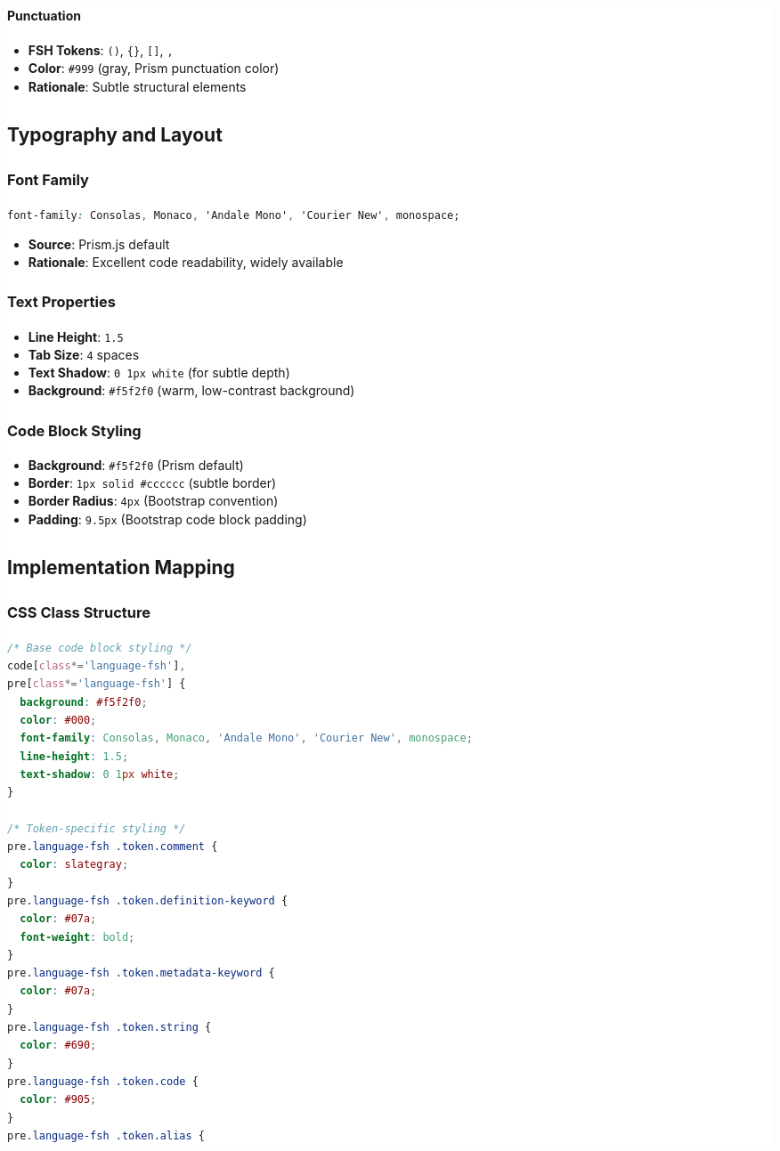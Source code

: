 #### Punctuation

- **FSH Tokens**: `()`, `{}`, `[]`, `,`
- **Color**: `#999` (gray, Prism punctuation color)
- **Rationale**: Subtle structural elements

## Typography and Layout

### Font Family

```css
font-family: Consolas, Monaco, 'Andale Mono', 'Courier New', monospace;
```

- **Source**: Prism.js default
- **Rationale**: Excellent code readability, widely available

### Text Properties

- **Line Height**: `1.5`
- **Tab Size**: `4` spaces
- **Text Shadow**: `0 1px white` (for subtle depth)
- **Background**: `#f5f2f0` (warm, low-contrast background)

### Code Block Styling

- **Background**: `#f5f2f0` (Prism default)
- **Border**: `1px solid #cccccc` (subtle border)
- **Border Radius**: `4px` (Bootstrap convention)
- **Padding**: `9.5px` (Bootstrap code block padding)

## Implementation Mapping

### CSS Class Structure

```css
/* Base code block styling */
code[class*='language-fsh'],
pre[class*='language-fsh'] {
  background: #f5f2f0;
  color: #000;
  font-family: Consolas, Monaco, 'Andale Mono', 'Courier New', monospace;
  line-height: 1.5;
  text-shadow: 0 1px white;
}

/* Token-specific styling */
pre.language-fsh .token.comment {
  color: slategray;
}
pre.language-fsh .token.definition-keyword {
  color: #07a;
  font-weight: bold;
}
pre.language-fsh .token.metadata-keyword {
  color: #07a;
}
pre.language-fsh .token.string {
  color: #690;
}
pre.language-fsh .token.code {
  color: #905;
}
pre.language-fsh .token.alias {
```